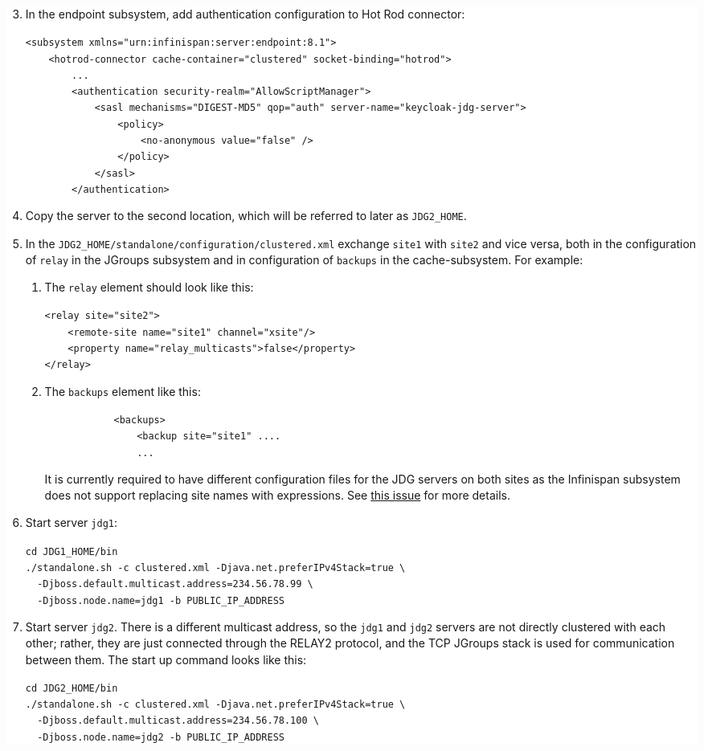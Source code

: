    3. In the endpoint subsystem, add authentication configuration to Hot Rod connector:

      ```text
      <subsystem xmlns="urn:infinispan:server:endpoint:8.1">
          <hotrod-connector cache-container="clustered" socket-binding="hotrod">
              ...
              <authentication security-realm="AllowScriptManager">
                  <sasl mechanisms="DIGEST-MD5" qop="auth" server-name="keycloak-jdg-server">
                      <policy>
                          <no-anonymous value="false" />
                      </policy>
                  </sasl>
              </authentication>
      ```

5. Copy the server to the second location, which will be referred to later as `JDG2_HOME`.
6. In the `JDG2_HOME/standalone/configuration/clustered.xml` exchange `site1` with `site2` and vice versa, both in the configuration of `relay` in the JGroups subsystem and in configuration of `backups` in the cache-subsystem. For example:
   1. The `relay` element should look like this:

      ```text
      <relay site="site2">
          <remote-site name="site1" channel="xsite"/>
          <property name="relay_multicasts">false</property>
      </relay>
      ```

   2. The `backups` element like this:

      ```text
                  <backups>
                      <backup site="site1" ....
                      ...
      ```

      It is currently required to have different configuration files for the JDG servers on both sites as the Infinispan subsystem does not support replacing site names with expressions. See [this issue](https://issues.jboss.org/browse/WFLY-9458) for more details.
7. Start server `jdg1`:

   ```text
   cd JDG1_HOME/bin
   ./standalone.sh -c clustered.xml -Djava.net.preferIPv4Stack=true \
     -Djboss.default.multicast.address=234.56.78.99 \
     -Djboss.node.name=jdg1 -b PUBLIC_IP_ADDRESS
   ```

8. Start server `jdg2`. There is a different multicast address, so the `jdg1` and `jdg2` servers are not directly clustered with each other; rather, they are just connected through the RELAY2 protocol, and the TCP JGroups stack is used for communication between them. The start up command looks like this:

   ```text
   cd JDG2_HOME/bin
   ./standalone.sh -c clustered.xml -Djava.net.preferIPv4Stack=true \
     -Djboss.default.multicast.address=234.56.78.100 \
     -Djboss.node.name=jdg2 -b PUBLIC_IP_ADDRESS
   ```
